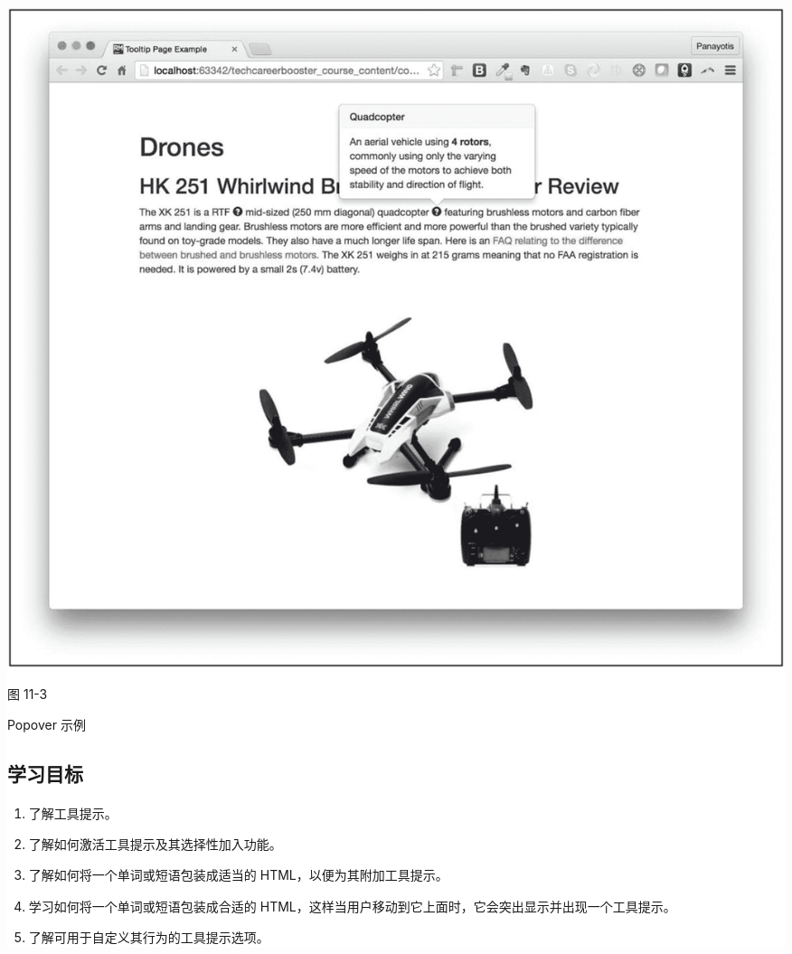 ![img/497763_1_En_11_Fig3_HTML.jpg](img/497763_1_En_11_Fig3_HTML.jpg)

图 11-3

Popover 示例

## 学习目标

1.  了解工具提示。

2.  了解如何激活工具提示及其选择性加入功能。

3.  了解如何将一个单词或短语包装成适当的 HTML，以便为其附加工具提示。

4.  学习如何将一个单词或短语包装成合适的 HTML，这样当用户移动到它上面时，它会突出显示并出现一个工具提示。

5.  了解可用于自定义其行为的工具提示选项。
